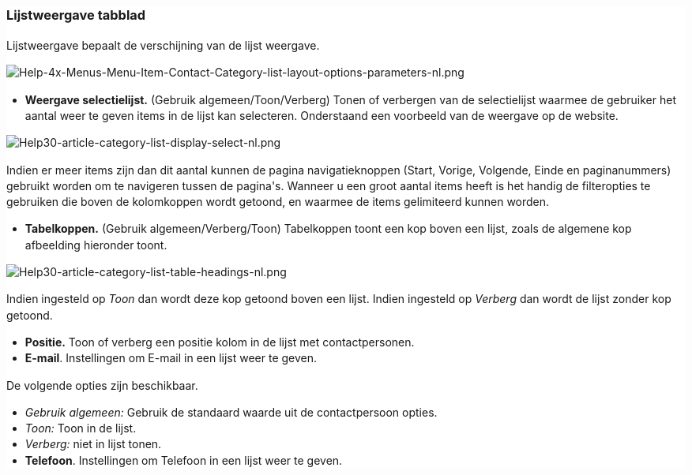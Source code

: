 ### Lijstweergave tabblad

Lijstweergave bepaalt de verschijning van de lijst weergave.

<img
src="https://docs.joomla.org/images/thumb/3/36/Help-4x-Menus-Menu-Item-Contact-Category-list-layout-options-parameters-nl.png/600px-Help-4x-Menus-Menu-Item-Contact-Category-list-layout-options-parameters-nl.png"
decoding="async"
srcset="https://docs.joomla.org/images/thumb/3/36/Help-4x-Menus-Menu-Item-Contact-Category-list-layout-options-parameters-nl.png/900px-Help-4x-Menus-Menu-Item-Contact-Category-list-layout-options-parameters-nl.png 1.5x, https://docs.joomla.org/images/3/36/Help-4x-Menus-Menu-Item-Contact-Category-list-layout-options-parameters-nl.png 2x"
data-file-width="1113" data-file-height="465" width="600" height="251"
alt="Help-4x-Menus-Menu-Item-Contact-Category-list-layout-options-parameters-nl.png" />

- **Weergave selectielijst.** (Gebruik algemeen/Toon/Verberg) Tonen of
  verbergen van de selectielijst waarmee de gebruiker het aantal weer te
  geven items in de lijst kan selecteren. Onderstaand een voorbeeld van
  de weergave op de website.

<img
src="https://docs.joomla.org/images/1/1a/Help30-article-category-list-display-select-nl.png"
decoding="async" data-file-width="700" data-file-height="334"
width="700" height="334"
alt="Help30-article-category-list-display-select-nl.png" />

Indien er meer items zijn dan dit aantal kunnen de pagina
navigatieknoppen (Start, Vorige, Volgende, Einde en paginanummers)
gebruikt worden om te navigeren tussen de pagina's. Wanneer u een groot
aantal items heeft is het handig de filteropties te gebruiken die boven
de kolomkoppen wordt getoond, en waarmee de items gelimiteerd kunnen
worden.

- **Tabelkoppen.** (Gebruik algemeen/Verberg/Toon) Tabelkoppen toont een
  kop boven een lijst, zoals de algemene kop afbeelding hieronder toont.

<img
src="https://docs.joomla.org/images/9/9e/Help30-article-category-list-table-headings-nl.png"
decoding="async" data-file-width="736" data-file-height="33" width="736"
height="33" alt="Help30-article-category-list-table-headings-nl.png" />

Indien ingesteld op *Toon* dan wordt deze kop getoond boven een lijst.
Indien ingesteld op *Verberg* dan wordt de lijst zonder kop getoond.

- **Positie.** Toon of verberg een positie kolom in de lijst met
  contactpersonen.
- **E-mail**. Instellingen om E-mail in een lijst weer te geven.

De volgende opties zijn beschikbaar.

- *Gebruik algemeen:* Gebruik de standaard waarde uit de contactpersoon
  opties.
- *Toon:* Toon in de lijst.
- *Verberg:* niet in lijst tonen.
- **Telefoon**. Instellingen om Telefoon in een lijst weer te geven.
